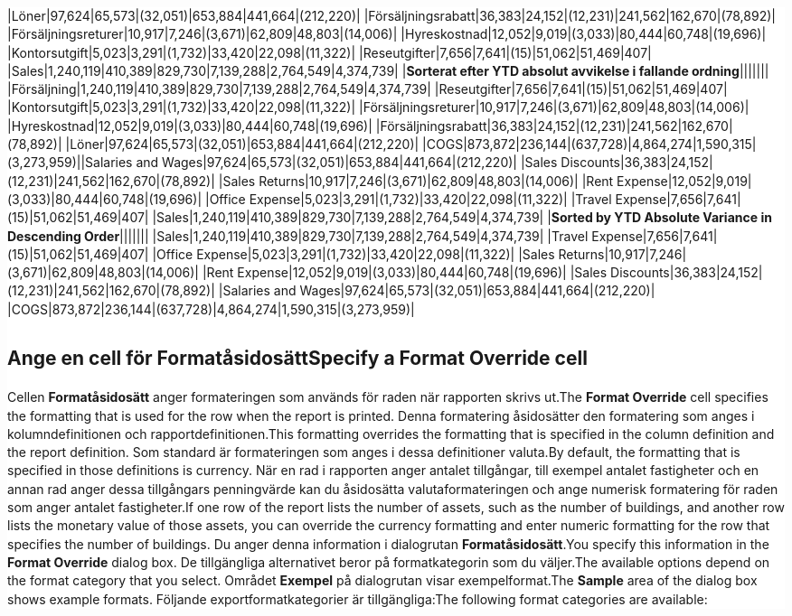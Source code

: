 <span data-ttu-id="dba4a-394">|Löner|97,624|65,573|(32,051)|653,884|441,664|(212,220)| |Försäljningsrabatt|36,383|24,152|(12,231)|241,562|162,670|(78,892)| |Försäljningsreturer|10,917|7,246|(3,671)|62,809|48,803|(14,006)| |Hyreskostnad|12,052|9,019|(3,033)|80,444|60,748|(19,696)| |Kontorsutgift|5,023|3,291|(1,732)|33,420|22,098|(11,322)| |Reseutgifter|7,656|7,641|(15)|51,062|51,469|407| |Sales|1,240,119|410,389|829,730|7,139,288|2,764,549|4,374,739| |**Sorterat efter YTD absolut avvikelse i fallande ordning**||||||| |Försäljning|1,240,119|410,389|829,730|7,139,288|2,764,549|4,374,739| |Reseutgifter|7,656|7,641|(15)|51,062|51,469|407| |Kontorsutgift|5,023|3,291|(1,732)|33,420|22,098|(11,322)| |Försäljningsreturer|10,917|7,246|(3,671)|62,809|48,803|(14,006)| |Hyreskostnad|12,052|9,019|(3,033)|80,444|60,748|(19,696)| |Försäljningsrabatt|36,383|24,152|(12,231)|241,562|162,670|(78,892)| |Löner|97,624|65,573|(32,051)|653,884|441,664|(212,220)| |COGS|873,872|236,144|(637,728)|4,864,274|1,590,315|(3,273,959)|</span><span class="sxs-lookup"><span data-stu-id="dba4a-394">|Salaries and Wages|97,624|65,573|(32,051)|653,884|441,664|(212,220)| |Sales Discounts|36,383|24,152|(12,231)|241,562|162,670|(78,892)| |Sales Returns|10,917|7,246|(3,671)|62,809|48,803|(14,006)| |Rent Expense|12,052|9,019|(3,033)|80,444|60,748|(19,696)| |Office Expense|5,023|3,291|(1,732)|33,420|22,098|(11,322)| |Travel Expense|7,656|7,641|(15)|51,062|51,469|407| |Sales|1,240,119|410,389|829,730|7,139,288|2,764,549|4,374,739| |**Sorted by YTD Absolute Variance in Descending Order**||||||| |Sales|1,240,119|410,389|829,730|7,139,288|2,764,549|4,374,739| |Travel Expense|7,656|7,641|(15)|51,062|51,469|407| |Office Expense|5,023|3,291|(1,732)|33,420|22,098|(11,322)| |Sales Returns|10,917|7,246|(3,671)|62,809|48,803|(14,006)| |Rent Expense|12,052|9,019|(3,033)|80,444|60,748|(19,696)| |Sales Discounts|36,383|24,152|(12,231)|241,562|162,670|(78,892)| |Salaries and Wages|97,624|65,573|(32,051)|653,884|441,664|(212,220)| |COGS|873,872|236,144|(637,728)|4,864,274|1,590,315|(3,273,959)|</span></span>

## <a name="specify-a-format-override-cell"></a><span data-ttu-id="dba4a-395">Ange en cell för Formatåsidosätt</span><span class="sxs-lookup"><span data-stu-id="dba4a-395">Specify a Format Override cell</span></span>
<span data-ttu-id="dba4a-396">Cellen **Formatåsidosätt** anger formateringen som används för raden när rapporten skrivs ut.</span><span class="sxs-lookup"><span data-stu-id="dba4a-396">The **Format Override** cell specifies the formatting that is used for the row when the report is printed.</span></span> <span data-ttu-id="dba4a-397">Denna formatering åsidosätter den formatering som anges i kolumndefinitionen och rapportdefinitionen.</span><span class="sxs-lookup"><span data-stu-id="dba4a-397">This formatting overrides the formatting that is specified in the column definition and the report definition.</span></span> <span data-ttu-id="dba4a-398">Som standard är formateringen som anges i dessa definitioner valuta.</span><span class="sxs-lookup"><span data-stu-id="dba4a-398">By default, the formatting that is specified in those definitions is currency.</span></span> <span data-ttu-id="dba4a-399">När en rad i rapporten anger antalet tillgångar, till exempel antalet fastigheter och en annan rad anger dessa tillgångars penningvärde kan du åsidosätta valutaformateringen och ange numerisk formatering för raden som anger antalet fastigheter.</span><span class="sxs-lookup"><span data-stu-id="dba4a-399">If one row of the report lists the number of assets, such as the number of buildings, and another row lists the monetary value of those assets, you can override the currency formatting and enter numeric formatting for the row that specifies the number of buildings.</span></span> <span data-ttu-id="dba4a-400">Du anger denna information i dialogrutan **Formatåsidosätt**.</span><span class="sxs-lookup"><span data-stu-id="dba4a-400">You specify this information in the **Format Override** dialog box.</span></span> <span data-ttu-id="dba4a-401">De tillgängliga alternativet beror på formatkategorin som du väljer.</span><span class="sxs-lookup"><span data-stu-id="dba4a-401">The available options depend on the format category that you select.</span></span> <span data-ttu-id="dba4a-402">Området **Exempel** på dialogrutan visar exempelformat.</span><span class="sxs-lookup"><span data-stu-id="dba4a-402">The **Sample** area of the dialog box shows example formats.</span></span> <span data-ttu-id="dba4a-403">Följande exportformatkategorier är tillgängliga:</span><span class="sxs-lookup"><span data-stu-id="dba4a-403">The following format categories are available:</span></span>
